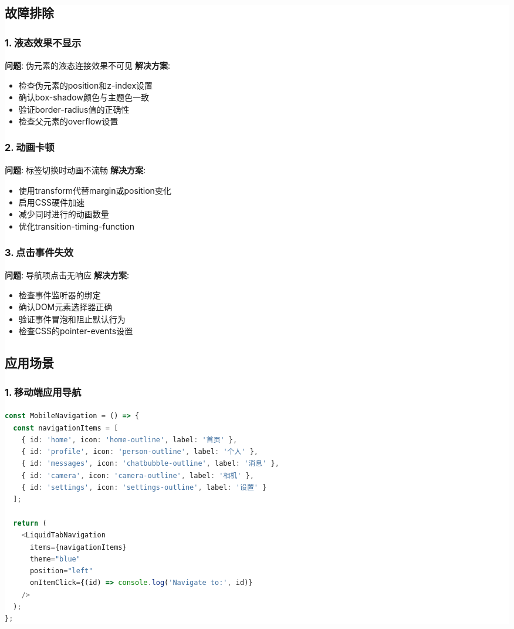 ## 故障排除

### 1. 液态效果不显示

**问题**: 伪元素的液态连接效果不可见
**解决方案**:

- 检查伪元素的position和z-index设置
- 确认box-shadow颜色与主题色一致
- 验证border-radius值的正确性
- 检查父元素的overflow设置

### 2. 动画卡顿

**问题**: 标签切换时动画不流畅
**解决方案**:

- 使用transform代替margin或position变化
- 启用CSS硬件加速
- 减少同时进行的动画数量
- 优化transition-timing-function

### 3. 点击事件失效

**问题**: 导航项点击无响应
**解决方案**:

- 检查事件监听器的绑定
- 确认DOM元素选择器正确
- 验证事件冒泡和阻止默认行为
- 检查CSS的pointer-events设置

## 应用场景

### 1. 移动端应用导航

```typescript
const MobileNavigation = () => {
  const navigationItems = [
    { id: 'home', icon: 'home-outline', label: '首页' },
    { id: 'profile', icon: 'person-outline', label: '个人' },
    { id: 'messages', icon: 'chatbubble-outline', label: '消息' },
    { id: 'camera', icon: 'camera-outline', label: '相机' },
    { id: 'settings', icon: 'settings-outline', label: '设置' }
  ];
  
  return (
    <LiquidTabNavigation 
      items={navigationItems}
      theme="blue"
      position="left"
      onItemClick={(id) => console.log('Navigate to:', id)}
    />
  );
};
```
